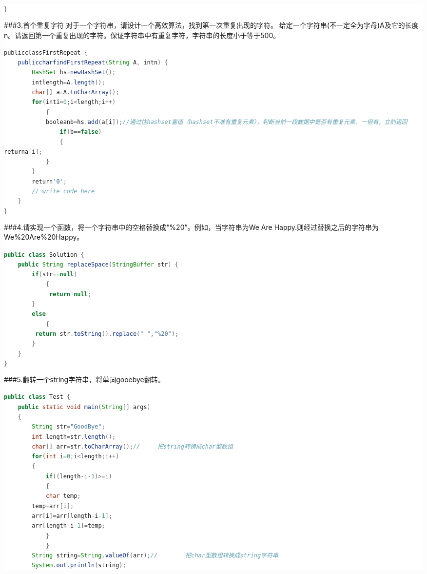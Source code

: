 ```java
}

```
###3.首个重复字符
对于一个字符串，请设计一个高效算法，找到第一次重复出现的字符。
给定一个字符串(不一定全为字母)A及它的长度n。请返回第一个重复出现的字符。保证字符串中有重复字符，字符串的长度小于等于500。

```java
publicclassFirstRepeat {
    publiccharfindFirstRepeat(String A, intn) {
        HashSet hs=newHashSet();
        intlength=A.length();
        char[] a=A.toCharArray();
        for(inti=0;i<length;i++)
            {
            booleanb=hs.add(a[i]);//通过往hashset塞值（hashset不准有重复元素），判断当前一段数据中是否有重复元素，一但有，立刻返回
                if(b==false)
                {
returna[i];
            }
        }
        return'0';
        // write code here
    }
}

```
###4.请实现一个函数，将一个字符串中的空格替换成“%20”。例如，当字符串为We Are Happy.则经过替换之后的字符串为We%20Are%20Happy。

```java
public class Solution {
    public String replaceSpace(StringBuffer str) {
        if(str==null)
            {
             return null;
        }
        else
            {
         return str.toString().replace(" ","%20");
        }
    }
}

```
###5.翻转一个string字符串，将单词gooebye翻转。

```java
public class Test {
	public static void main(String[] args)
	{
		String str="GoodBye";
		int length=str.length();
		char[] arr=str.toCharArray();//     把string转换成char型数组
		for(int i=0;i<length;i++)
		{
			if((length-i-1)>=i)
			{
			char temp;
		temp=arr[i];
		arr[i]=arr[length-i-1];
		arr[length-i-1]=temp;
			}
			}
		String string=String.valueOf(arr);//        把char型数组转换成string字符串
		System.out.println(string);
```